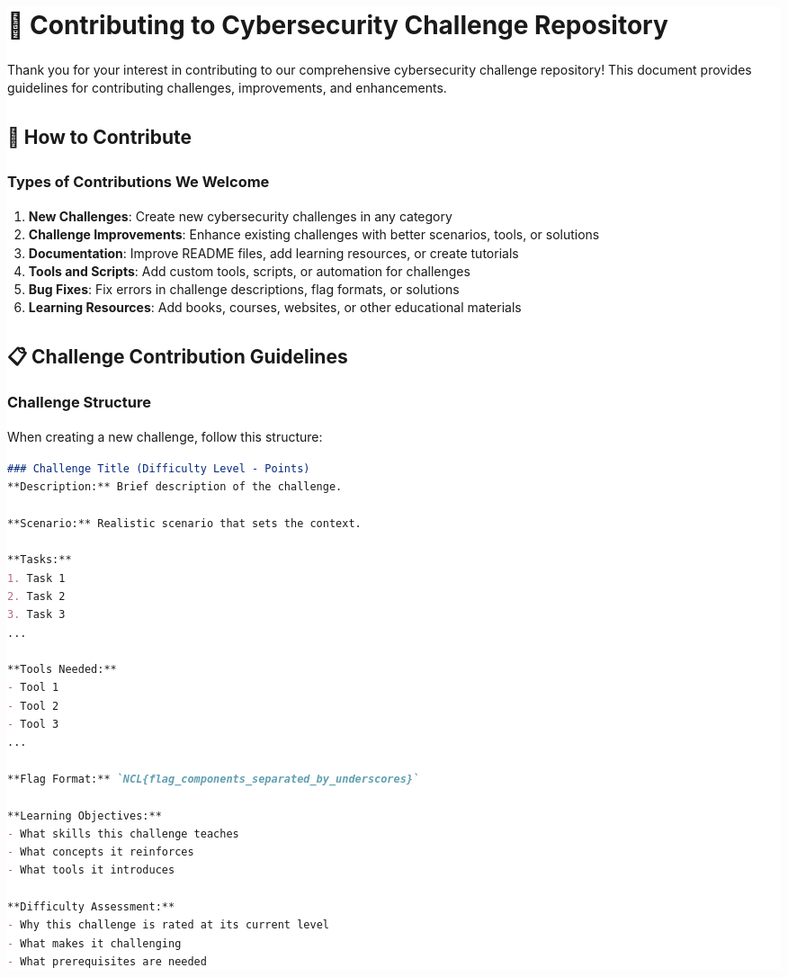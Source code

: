 # 🤝 Contributing to Cybersecurity Challenge Repository

Thank you for your interest in contributing to our comprehensive cybersecurity challenge repository! This document provides guidelines for contributing challenges, improvements, and enhancements.

## 🎯 How to Contribute

### Types of Contributions We Welcome

1. **New Challenges**: Create new cybersecurity challenges in any category
2. **Challenge Improvements**: Enhance existing challenges with better scenarios, tools, or solutions
3. **Documentation**: Improve README files, add learning resources, or create tutorials
4. **Tools and Scripts**: Add custom tools, scripts, or automation for challenges
5. **Bug Fixes**: Fix errors in challenge descriptions, flag formats, or solutions
6. **Learning Resources**: Add books, courses, websites, or other educational materials

## 📋 Challenge Contribution Guidelines

### Challenge Structure

When creating a new challenge, follow this structure:

```markdown
### Challenge Title (Difficulty Level - Points)
**Description:** Brief description of the challenge.

**Scenario:** Realistic scenario that sets the context.

**Tasks:**
1. Task 1
2. Task 2
3. Task 3
...

**Tools Needed:**
- Tool 1
- Tool 2
- Tool 3
...

**Flag Format:** `NCL{flag_components_separated_by_underscores}`

**Learning Objectives:**
- What skills this challenge teaches
- What concepts it reinforces
- What tools it introduces

**Difficulty Assessment:**
- Why this challenge is rated at its current level
- What makes it challenging
- What prerequisites are needed
```
